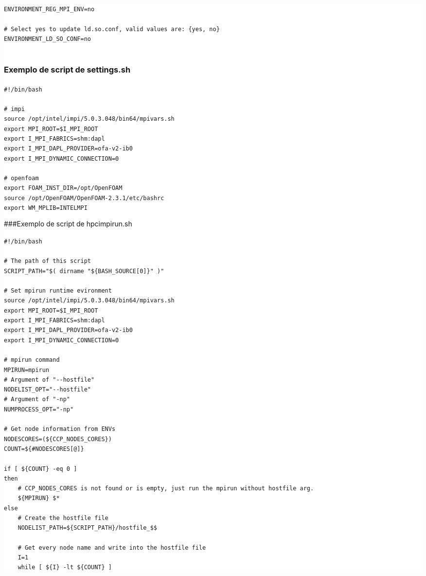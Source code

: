 ```
ENVIRONMENT_REG_MPI_ENV=no

# Select yes to update ld.so.conf, valid values are: {yes, no}
ENVIRONMENT_LD_SO_CONF=no


```

### <a name="sample-settingssh-script"></a>Exemplo de script de settings.sh

```
#!/bin/bash

# impi
source /opt/intel/impi/5.0.3.048/bin64/mpivars.sh
export MPI_ROOT=$I_MPI_ROOT
export I_MPI_FABRICS=shm:dapl
export I_MPI_DAPL_PROVIDER=ofa-v2-ib0
export I_MPI_DYNAMIC_CONNECTION=0

# openfoam
export FOAM_INST_DIR=/opt/OpenFOAM
source /opt/OpenFOAM/OpenFOAM-2.3.1/etc/bashrc
export WM_MPLIB=INTELMPI
```


###<a name="sample-hpcimpirunsh-script"></a>Exemplo de script de hpcimpirun.sh

```
#!/bin/bash

# The path of this script
SCRIPT_PATH="$( dirname "${BASH_SOURCE[0]}" )"

# Set mpirun runtime evironment
source /opt/intel/impi/5.0.3.048/bin64/mpivars.sh
export MPI_ROOT=$I_MPI_ROOT
export I_MPI_FABRICS=shm:dapl
export I_MPI_DAPL_PROVIDER=ofa-v2-ib0
export I_MPI_DYNAMIC_CONNECTION=0

# mpirun command
MPIRUN=mpirun
# Argument of "--hostfile"
NODELIST_OPT="--hostfile"
# Argument of "-np"
NUMPROCESS_OPT="-np"

# Get node information from ENVs
NODESCORES=(${CCP_NODES_CORES})
COUNT=${#NODESCORES[@]}

if [ ${COUNT} -eq 0 ]
then
    # CCP_NODES_CORES is not found or is empty, just run the mpirun without hostfile arg.
    ${MPIRUN} $*
else
    # Create the hostfile file
    NODELIST_PATH=${SCRIPT_PATH}/hostfile_$$

    # Get every node name and write into the hostfile file
    I=1
    while [ ${I} -lt ${COUNT} ]
```

[keygen]: ./media/virtual-machines-linux-classic-hpcpack-cluster-openfoam/keygen.png
[keys]: ./media/virtual-machines-linux-classic-hpcpack-cluster-openfoam/keys.png
[step_variables]: ./media/virtual-machines-linux-classic-hpcpack-cluster-openfoam/step_variables.png
[data_files]: ./media/virtual-machines-linux-classic-hpcpack-cluster-openfoam/data_files.png
[decompose]: ./media/virtual-machines-linux-classic-hpcpack-cluster-openfoam/decompose.png
[job_details]: ./media/virtual-machines-linux-classic-hpcpack-cluster-openfoam/job_details.png
[job_resources]: ./media/virtual-machines-linux-classic-hpcpack-cluster-openfoam/job_resources.png
[task_details1]: ./media/virtual-machines-linux-classic-hpcpack-cluster-openfoam/task_details1.png
[task_dependencies]: ./media/virtual-machines-linux-classic-hpcpack-cluster-openfoam/task_dependencies.png
[creds]: ./media/virtual-machines-linux-classic-hpcpack-cluster-openfoam/creds.png
[heat_map]: ./media/virtual-machines-linux-classic-hpcpack-cluster-openfoam/heat_map.png
[tank]: ./media/virtual-machines-linux-classic-hpcpack-cluster-openfoam/tank.png
[tank_result]: ./media/virtual-machines-linux-classic-hpcpack-cluster-openfoam/tank_result.png
[isosurface]: ./media/virtual-machines-linux-classic-hpcpack-cluster-openfoam/isosurface.png
[isosurface_color]: ./media/virtual-machines-linux-classic-hpcpack-cluster-openfoam/isosurface_color.png
[linux_processes]: ./media/virtual-machines-linux-classic-hpcpack-cluster-openfoam/linux_processes.png
